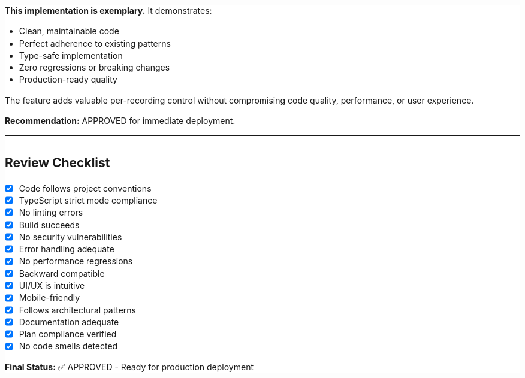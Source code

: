 **This implementation is exemplary.** It demonstrates:
- Clean, maintainable code
- Perfect adherence to existing patterns
- Type-safe implementation
- Zero regressions or breaking changes
- Production-ready quality

The feature adds valuable per-recording control without compromising code quality, performance, or user experience.

**Recommendation:** APPROVED for immediate deployment.

---

## Review Checklist

- [x] Code follows project conventions
- [x] TypeScript strict mode compliance
- [x] No linting errors
- [x] Build succeeds
- [x] No security vulnerabilities
- [x] Error handling adequate
- [x] No performance regressions
- [x] Backward compatible
- [x] UI/UX is intuitive
- [x] Mobile-friendly
- [x] Follows architectural patterns
- [x] Documentation adequate
- [x] Plan compliance verified
- [x] No code smells detected

**Final Status:** ✅ APPROVED - Ready for production deployment
